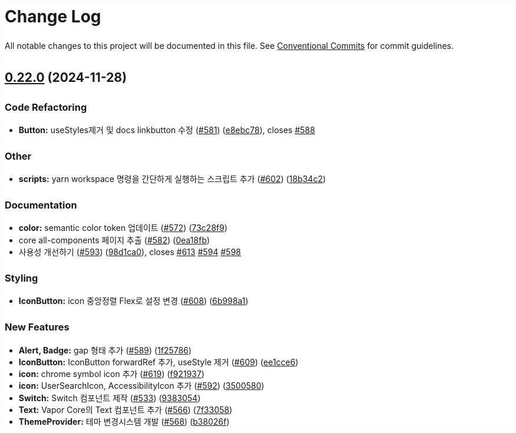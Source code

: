 # Change Log

All notable changes to this project will be documented in this file.
See [Conventional Commits](https://conventionalcommits.org) for commit guidelines.

## [0.22.0](https://github.com/goorm-dev/gds/compare/v0.21.4...v0.22.0) (2024-11-28)


### Code Refactoring

* **Button:** useStyles제거 및 docs linkbutton 수정 ([#581](https://github.com/goorm-dev/gds/issues/581)) ([e8ebc78](https://github.com/goorm-dev/gds/commit/e8ebc7898fcbe0b0dd6886034e61468e7da09c4f)), closes [#588](https://github.com/goorm-dev/gds/issues/588)


### Other

* **scripts:** yarn workspace 명령을 간단하게 실행하는 스크립트 추가 ([#602](https://github.com/goorm-dev/gds/issues/602)) ([18b34c2](https://github.com/goorm-dev/gds/commit/18b34c2962126c92a77ca7219d3525ff12cfe993))


### Documentation

* **color:** semantic color token 업데이트 ([#572](https://github.com/goorm-dev/gds/issues/572)) ([73c28f9](https://github.com/goorm-dev/gds/commit/73c28f96da420c270c9e8c1027d3d7d9cb97be6b))
* core all-components 페이지 추출 ([#582](https://github.com/goorm-dev/gds/issues/582)) ([0ea18fb](https://github.com/goorm-dev/gds/commit/0ea18fb6bfac25a8f78c704b77594a752be17c43))
* 사용성 개선하기 ([#593](https://github.com/goorm-dev/gds/issues/593)) ([98d1ca0](https://github.com/goorm-dev/gds/commit/98d1ca0e8deab390b2fc564c492075e51e705ea4)), closes [#613](https://github.com/goorm-dev/gds/issues/613) [#594](https://github.com/goorm-dev/gds/issues/594) [#598](https://github.com/goorm-dev/gds/issues/598)


### Styling

* **IconButton:** icon 중앙정렬 Flex로 설정 변경 ([#608](https://github.com/goorm-dev/gds/issues/608)) ([6b998a1](https://github.com/goorm-dev/gds/commit/6b998a12e4ee1b8d5991b5122e1777710d6431e4))


### New Features

* **Alert, Badge:** gap 형태 추가 ([#589](https://github.com/goorm-dev/gds/issues/589)) ([1f25786](https://github.com/goorm-dev/gds/commit/1f2578666d9e38427704f525346b8e101846df1e))
* **IconButton:** IconButton forwardRef 추가, useStyle 제거 ([#609](https://github.com/goorm-dev/gds/issues/609)) ([ee1cce6](https://github.com/goorm-dev/gds/commit/ee1cce6453f4c54f51cf700abff1637b1bba4906))
* **icon:** chrome symbol icon 추가 ([#619](https://github.com/goorm-dev/gds/issues/619)) ([f921937](https://github.com/goorm-dev/gds/commit/f9219370b7dddd6f387ffed326ab1be4bfa7b5d1))
* **icon:** UserSearchIcon, AccessibilityIcon 추가 ([#592](https://github.com/goorm-dev/gds/issues/592)) ([3500580](https://github.com/goorm-dev/gds/commit/3500580974de5b7cc4ab04225ac9b16cd857e63e))
* **Switch:** Switch 컴포넌트 제작 ([#533](https://github.com/goorm-dev/gds/issues/533)) ([9383054](https://github.com/goorm-dev/gds/commit/9383054baa1cb346b889b5c6c684e266d99e879e))
* **Text:** Vapor Core의 Text 컴포넌트 추가 ([#566](https://github.com/goorm-dev/gds/issues/566)) ([7f33058](https://github.com/goorm-dev/gds/commit/7f3305880094698650a8fcc97eef6ce1ab7d0dd9))
* **ThemeProvider:** 테마 변경시스템 개발 ([#568](https://github.com/goorm-dev/gds/issues/568)) ([b38026f](https://github.com/goorm-dev/gds/commit/b38026f666ba2753ce006e4656155345fe0650fe))
